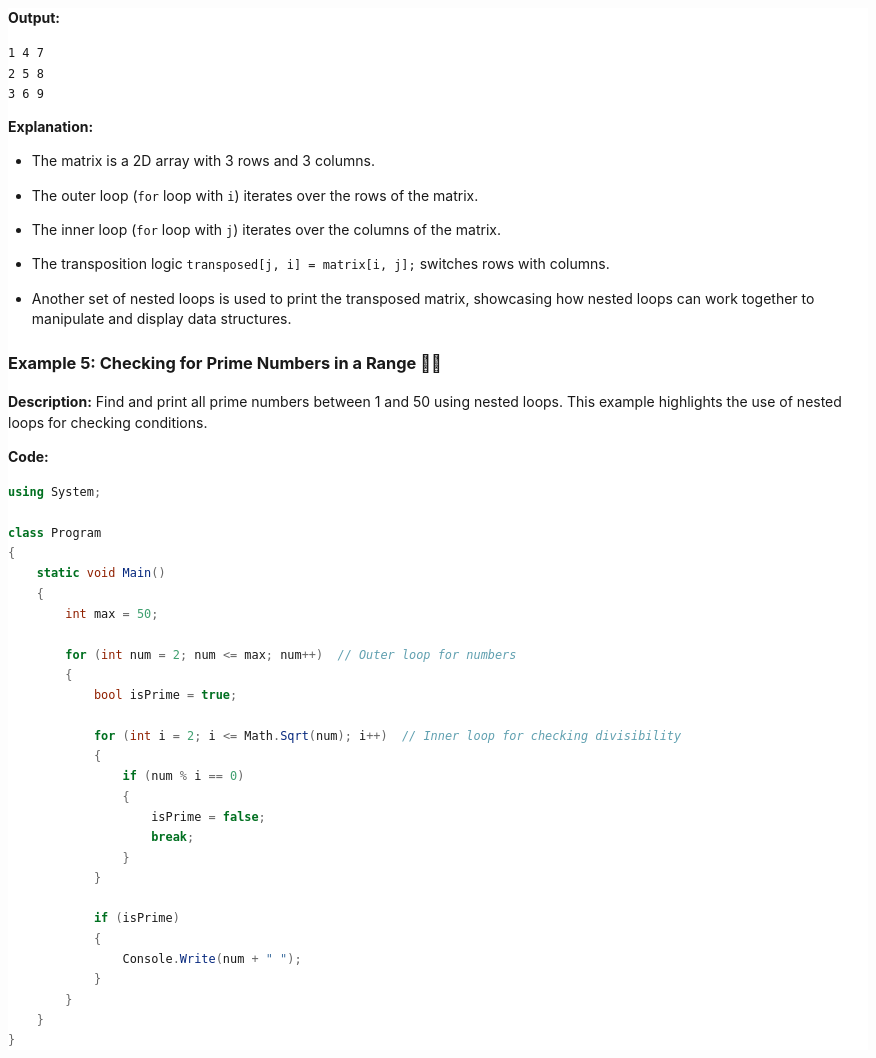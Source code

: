 **Output:**
```
1 4 7 
2 5 8 
3 6 9 
```

**Explanation:**

- The matrix is a 2D array with 3 rows and 3 columns.

- The outer loop (`for` loop with `i`) iterates over the rows of the matrix.

- The inner loop (`for` loop with `j`) iterates over the columns of the matrix.

- The transposition logic `transposed[j, i] = matrix[i, j];` switches rows with columns.

- Another set of nested loops is used to print the transposed matrix, showcasing how nested loops can work together to manipulate and display data structures.

### Example 5: Checking for Prime Numbers in a Range 🕵️‍♂️

**Description:** Find and print all prime numbers between 1 and 50 using nested loops. This example highlights the use of nested loops for checking conditions.

**Code:**

```csharp
using System;

class Program
{
    static void Main()
    {
        int max = 50;

        for (int num = 2; num <= max; num++)  // Outer loop for numbers
        {
            bool isPrime = true;

            for (int i = 2; i <= Math.Sqrt(num); i++)  // Inner loop for checking divisibility
            {
                if (num % i == 0)
                {
                    isPrime = false;
                    break;
                }
            }

            if (isPrime)
            {
                Console.Write(num + " ");
            }
        }
    }
}
```
